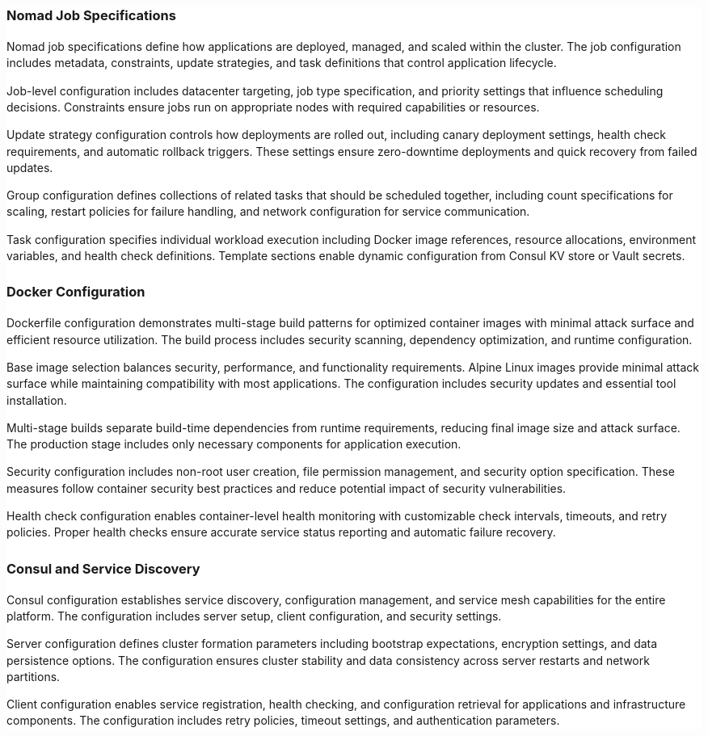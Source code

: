 ### Nomad Job Specifications

Nomad job specifications define how applications are deployed, managed, and scaled within the cluster. The job configuration includes metadata, constraints, update strategies, and task definitions that control application lifecycle.

Job-level configuration includes datacenter targeting, job type specification, and priority settings that influence scheduling decisions. Constraints ensure jobs run on appropriate nodes with required capabilities or resources.

Update strategy configuration controls how deployments are rolled out, including canary deployment settings, health check requirements, and automatic rollback triggers. These settings ensure zero-downtime deployments and quick recovery from failed updates.

Group configuration defines collections of related tasks that should be scheduled together, including count specifications for scaling, restart policies for failure handling, and network configuration for service communication.

Task configuration specifies individual workload execution including Docker image references, resource allocations, environment variables, and health check definitions. Template sections enable dynamic configuration from Consul KV store or Vault secrets.

### Docker Configuration

Dockerfile configuration demonstrates multi-stage build patterns for optimized container images with minimal attack surface and efficient resource utilization. The build process includes security scanning, dependency optimization, and runtime configuration.

Base image selection balances security, performance, and functionality requirements. Alpine Linux images provide minimal attack surface while maintaining compatibility with most applications. The configuration includes security updates and essential tool installation.

Multi-stage builds separate build-time dependencies from runtime requirements, reducing final image size and attack surface. The production stage includes only necessary components for application execution.

Security configuration includes non-root user creation, file permission management, and security option specification. These measures follow container security best practices and reduce potential impact of security vulnerabilities.

Health check configuration enables container-level health monitoring with customizable check intervals, timeouts, and retry policies. Proper health checks ensure accurate service status reporting and automatic failure recovery.

### Consul and Service Discovery

Consul configuration establishes service discovery, configuration management, and service mesh capabilities for the entire platform. The configuration includes server setup, client configuration, and security settings.

Server configuration defines cluster formation parameters including bootstrap expectations, encryption settings, and data persistence options. The configuration ensures cluster stability and data consistency across server restarts and network partitions.

Client configuration enables service registration, health checking, and configuration retrieval for applications and infrastructure components. The configuration includes retry policies, timeout settings, and authentication parameters.
